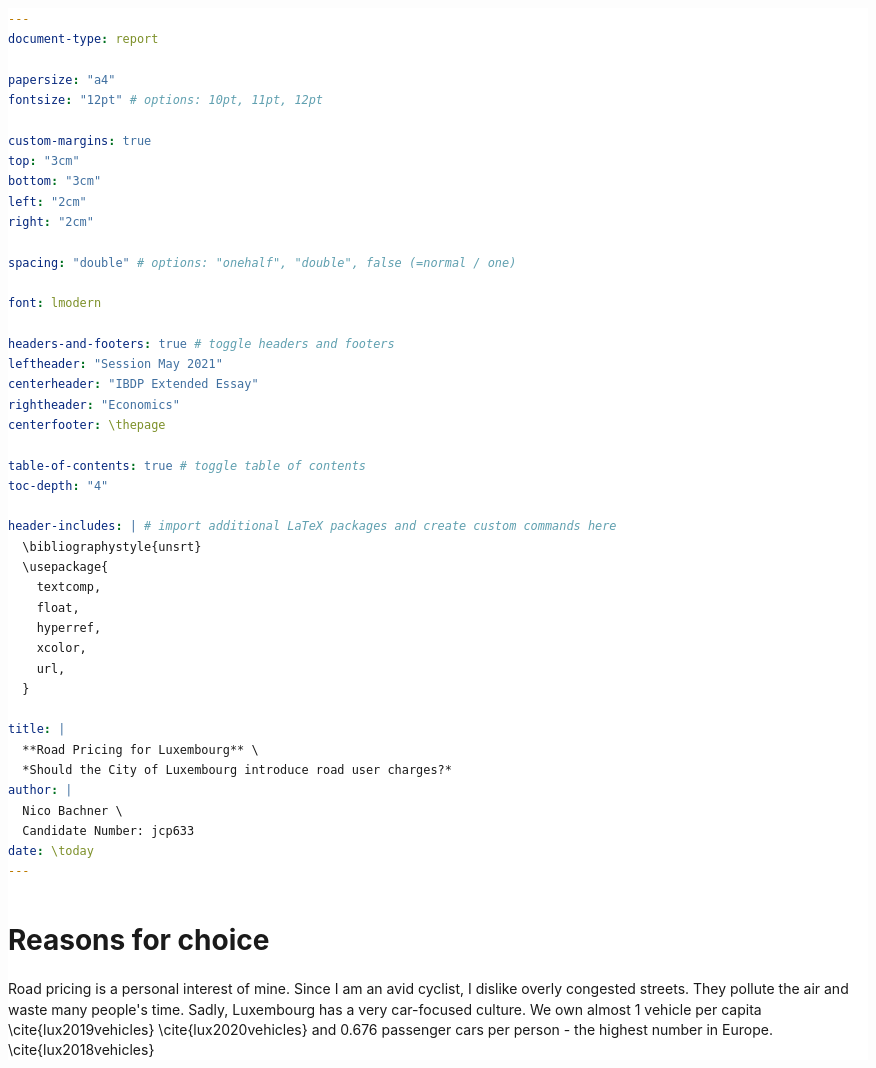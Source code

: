 ```yaml
---
document-type: report

papersize: "a4"
fontsize: "12pt" # options: 10pt, 11pt, 12pt

custom-margins: true
top: "3cm"
bottom: "3cm"
left: "2cm"
right: "2cm"

spacing: "double" # options: "onehalf", "double", false (=normal / one)

font: lmodern

headers-and-footers: true # toggle headers and footers
leftheader: "Session May 2021"
centerheader: "IBDP Extended Essay"
rightheader: "Economics"
centerfooter: \thepage

table-of-contents: true # toggle table of contents
toc-depth: "4"

header-includes: | # import additional LaTeX packages and create custom commands here
  \bibliographystyle{unsrt}
  \usepackage{
    textcomp,
    float,
    hyperref,
    xcolor,
    url,
  }

title: |
  **Road Pricing for Luxembourg** \
  *Should the City of Luxembourg introduce road user charges?*
author: | 
  Nico Bachner \
  Candidate Number: jcp633
date: \today
---
```


# Reasons for choice
Road pricing is a personal interest of mine. Since I am an avid cyclist, I dislike overly congested streets. They pollute the air and waste many people's time. Sadly, Luxembourg has a very car-focused culture. We own almost 1 vehicle per capita \cite{lux2019vehicles} \cite{lux2020vehicles} and 0.676 passenger cars per person - the highest number in Europe. \cite{lux2018vehicles}
